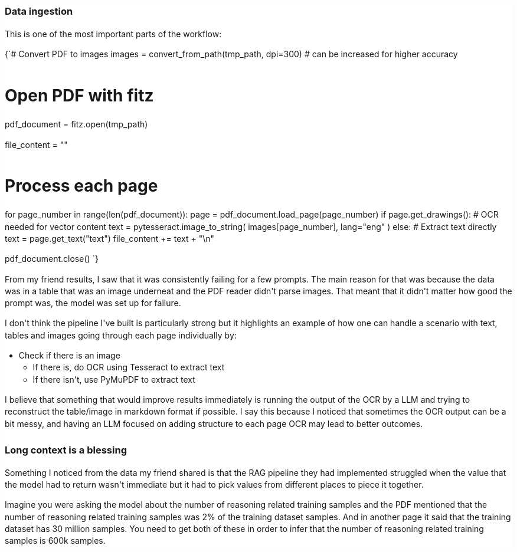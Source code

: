 ### Data ingestion

This is one of the most important parts of the workflow:

<CodeBlock language="python">
{`# Convert PDF to images
images = convert_from_path(tmp_path, dpi=300)  # can be increased for higher accuracy

# Open PDF with fitz
pdf_document = fitz.open(tmp_path)

file_content = ""

# Process each page
for page_number in range(len(pdf_document)):
    page = pdf_document.load_page(page_number)
    if page.get_drawings():  # OCR needed for vector content
        text = pytesseract.image_to_string(
            images[page_number], lang="eng"
        )
    else:  # Extract text directly
        text = page.get_text("text")
    file_content += text + "\\n"

pdf_document.close()
`}
</CodeBlock>

From my friend results, I saw that it was consistently failing for a few prompts. The main reason for that was because the data was in a table that was an image underneat and the PDF reader didn't parse images. That meant that it didn't matter how good the prompt was, the model was set up for failure.

I don't think the pipeline I've built is particularly strong but it highlights an example of how one can handle a scenario with text, tables and images going through each page individually by:

- Check if there is an image
    - If there is, do OCR using Tesseract to extract text
    - If there isn't, use PyMuPDF to extract text

I believe that something that would improve results immediately is running the output of the OCR by a LLM and trying to reconstruct the table/image in markdown format if possible. I say this because I noticed that sometimes the OCR output can be a bit messy, and having an LLM focused on adding structure to each page OCR may lead to better outcomes.


### Long context is a blessing

Something I noticed from the data my friend shared is that the RAG pipeline they had implemented struggled when the value that the model had to return wasn't immediate but it had to pick values from different places to piece it together.

Imagine you were asking the model about the number of reasoning related training samples and the PDF mentioned that the number of reasoning related training samples was 2% of the training dataset samples. And in another page it said that the training dataset has 30 million samples. You need to get both of these in order to infer that the number of reasoning related training samples is 600k samples.
